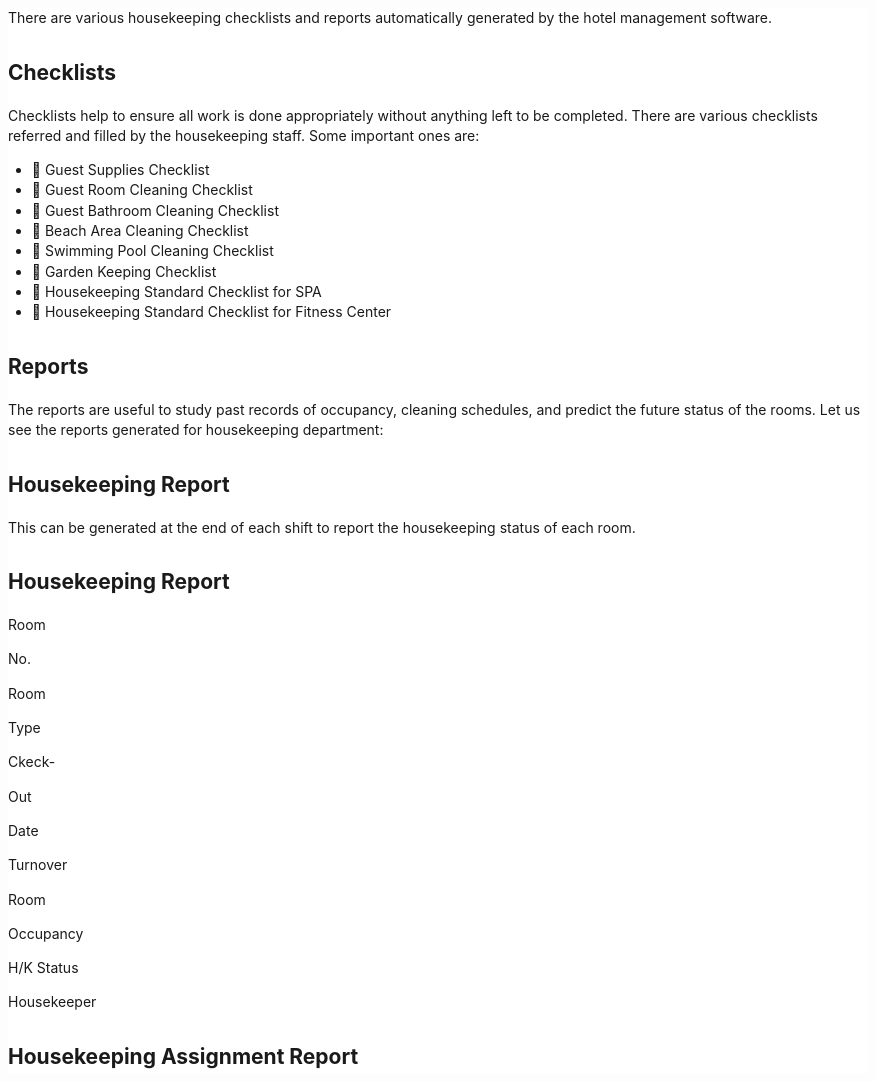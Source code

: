 There are various housekeeping checklists and reports automatically generated by the hotel management software.





## Checklists

Checklists  help  to  ensure  all  work  is  done  appropriately  without  anything  left  to  be completed.  There  are  various  checklists  referred  and  filled  by  the  housekeeping  staff. Some important ones are:

-  Guest Supplies Checklist
-  Guest Room Cleaning Checklist
-  Guest Bathroom Cleaning Checklist
-  Beach Area Cleaning Checklist
-  Swimming Pool Cleaning Checklist
-  Garden Keeping Checklist
-  Housekeeping Standard Checklist for SPA
-  Housekeeping Standard Checklist for Fitness Center

## Reports

The reports are useful to study past records of occupancy, cleaning schedules, and predict the  future  status  of  the  rooms.  Let  us  see  the  reports  generated  for  housekeeping department:

## Housekeeping Report

This can be generated at the end of each shift to report the housekeeping status of each room.

## Housekeeping Report

Room

No.

Room

Type

Ckeck-

Out

Date

Turnover

Room

Occupancy

H/K Status

Housekeeper

## Housekeeping Assignment Report
